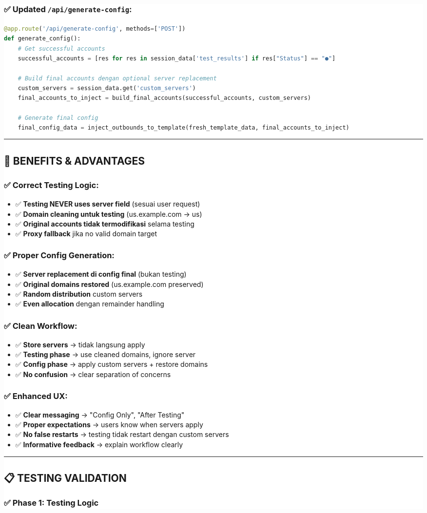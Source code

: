 ### **✅ Updated `/api/generate-config`:**

```python
@app.route('/api/generate-config', methods=['POST'])
def generate_config():
    # Get successful accounts
    successful_accounts = [res for res in session_data['test_results'] if res["Status"] == "●"]
    
    # Build final accounts dengan optional server replacement
    custom_servers = session_data.get('custom_servers')
    final_accounts_to_inject = build_final_accounts(successful_accounts, custom_servers)
    
    # Generate final config
    final_config_data = inject_outbounds_to_template(fresh_template_data, final_accounts_to_inject)
```

---

## 🎯 **BENEFITS & ADVANTAGES**

### **✅ Correct Testing Logic:**
- ✅ **Testing NEVER uses server field** (sesuai user request)
- ✅ **Domain cleaning untuk testing** (us.example.com → us)
- ✅ **Original accounts tidak termodifikasi** selama testing
- ✅ **Proxy fallback** jika no valid domain target

### **✅ Proper Config Generation:**
- ✅ **Server replacement di config final** (bukan testing)
- ✅ **Original domains restored** (us.example.com preserved)
- ✅ **Random distribution** custom servers
- ✅ **Even allocation** dengan remainder handling

### **✅ Clean Workflow:**
- ✅ **Store servers** → tidak langsung apply
- ✅ **Testing phase** → use cleaned domains, ignore server
- ✅ **Config phase** → apply custom servers + restore domains
- ✅ **No confusion** → clear separation of concerns

### **✅ Enhanced UX:**
- ✅ **Clear messaging** → "Config Only", "After Testing"
- ✅ **Proper expectations** → users know when servers apply
- ✅ **No false restarts** → testing tidak restart dengan custom servers
- ✅ **Informative feedback** → explain workflow clearly

---

## 📋 **TESTING VALIDATION**

### **✅ Phase 1: Testing Logic**

